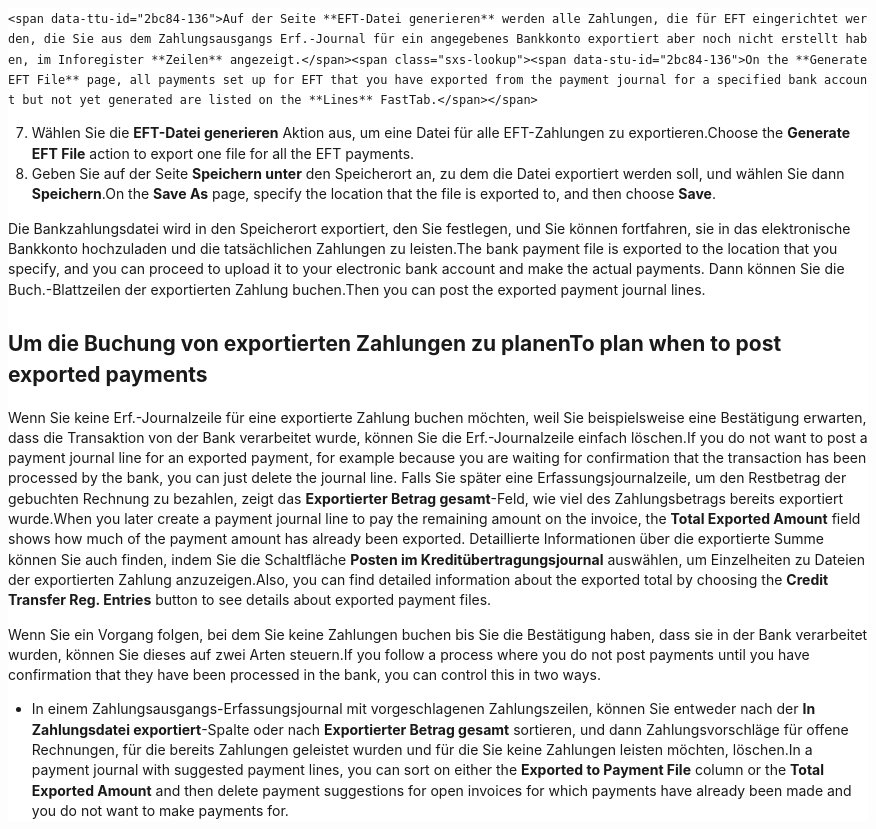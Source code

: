     <span data-ttu-id="2bc84-136">Auf der Seite **EFT-Datei generieren** werden alle Zahlungen, die für EFT eingerichtet werden, die Sie aus dem Zahlungsausgangs Erf.-Journal für ein angegebenes Bankkonto exportiert aber noch nicht erstellt haben, im Inforegister **Zeilen** angezeigt.</span><span class="sxs-lookup"><span data-stu-id="2bc84-136">On the **Generate EFT File** page, all payments set up for EFT that you have exported from the payment journal for a specified bank account but not yet generated are listed on the **Lines** FastTab.</span></span>
7. <span data-ttu-id="2bc84-137">Wählen Sie die **EFT-Datei generieren** Aktion aus, um eine Datei für alle EFT-Zahlungen zu exportieren.</span><span class="sxs-lookup"><span data-stu-id="2bc84-137">Choose the **Generate EFT File** action to export one file for all the EFT payments.</span></span>
8. <span data-ttu-id="2bc84-138">Geben Sie auf der Seite **Speichern unter** den Speicherort an, zu dem die Datei exportiert werden soll, und wählen Sie dann **Speichern**.</span><span class="sxs-lookup"><span data-stu-id="2bc84-138">On the **Save As** page, specify the location that the file is exported to, and then choose **Save**.</span></span>

<span data-ttu-id="2bc84-139">Die Bankzahlungsdatei wird in den Speicherort exportiert, den Sie festlegen, und Sie können fortfahren, sie in das elektronische Bankkonto hochzuladen und die tatsächlichen Zahlungen zu leisten.</span><span class="sxs-lookup"><span data-stu-id="2bc84-139">The bank payment file is exported to the location that you specify, and you can proceed to upload it to your electronic bank account and make the actual payments.</span></span> <span data-ttu-id="2bc84-140">Dann können Sie die Buch.-Blattzeilen der exportierten Zahlung buchen.</span><span class="sxs-lookup"><span data-stu-id="2bc84-140">Then you can post the exported payment journal lines.</span></span>

## <a name="to-plan-when-to-post-exported-payments"></a><span data-ttu-id="2bc84-141">Um die Buchung von exportierten Zahlungen zu planen</span><span class="sxs-lookup"><span data-stu-id="2bc84-141">To plan when to post exported payments</span></span>
<span data-ttu-id="2bc84-142">Wenn Sie keine Erf.-Journalzeile für eine exportierte Zahlung buchen möchten, weil Sie beispielsweise eine Bestätigung erwarten, dass die Transaktion von der Bank verarbeitet wurde, können Sie die Erf.-Journalzeile einfach löschen.</span><span class="sxs-lookup"><span data-stu-id="2bc84-142">If you do not want to post a payment journal line for an exported payment, for example because you are waiting for confirmation that the transaction has been processed by the bank, you can just delete the journal line.</span></span> <span data-ttu-id="2bc84-143">Falls Sie später eine Erfassungsjournalzeile, um den Restbetrag der gebuchten Rechnung zu bezahlen, zeigt das **Exportierter Betrag gesamt**-Feld, wie viel des Zahlungsbetrags bereits exportiert wurde.</span><span class="sxs-lookup"><span data-stu-id="2bc84-143">When you later create a payment journal line to pay the remaining amount on the invoice, the **Total Exported Amount** field shows how much of the payment amount has already been exported.</span></span> <span data-ttu-id="2bc84-144">Detaillierte Informationen über die exportierte Summe können Sie auch finden, indem Sie die Schaltfläche **Posten im Kreditübertragungsjournal** auswählen, um Einzelheiten zu Dateien der exportierten Zahlung anzuzeigen.</span><span class="sxs-lookup"><span data-stu-id="2bc84-144">Also, you can find detailed information about the exported total by choosing the **Credit Transfer Reg. Entries** button to see details about exported payment files.</span></span>

<span data-ttu-id="2bc84-145">Wenn Sie ein Vorgang folgen, bei dem Sie keine Zahlungen buchen bis Sie die Bestätigung haben, dass sie in der Bank verarbeitet wurden, können Sie dieses auf zwei Arten steuern.</span><span class="sxs-lookup"><span data-stu-id="2bc84-145">If you follow a process where you do not post payments until you have confirmation that they have been processed in the bank, you can control this in two ways.</span></span>

* <span data-ttu-id="2bc84-146">In einem Zahlungsausgangs-Erfassungsjournal mit vorgeschlagenen Zahlungszeilen, können Sie entweder nach der **In Zahlungsdatei exportiert**-Spalte oder nach **Exportierter Betrag gesamt** sortieren, und dann Zahlungsvorschläge für offene Rechnungen, für die bereits Zahlungen geleistet wurden und für die Sie keine Zahlungen leisten möchten, löschen.</span><span class="sxs-lookup"><span data-stu-id="2bc84-146">In a payment journal with suggested payment lines, you can sort on either the **Exported to Payment File** column or the **Total Exported Amount** and then delete payment suggestions for open invoices for which payments have already been made and you do not want to make payments for.</span></span>